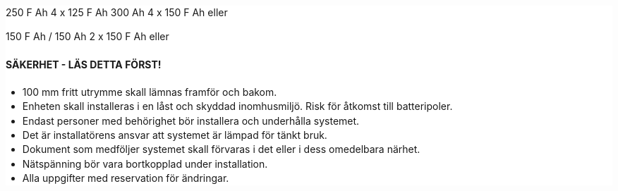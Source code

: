 250 F Ah 4 x 125 F Ah 300 Ah 4 x 150 F Ah eller

150 F Ah / 150 Ah 2 x 150 F Ah eller

#### SÄKERHET - LÄS DETTA FÖRST!

- 100 mm fritt utrymme skall lämnas framför och bakom.
- Enheten skall installeras i en låst och skyddad inomhusmiljö. Risk för åtkomst till batteripoler.
- Endast personer med behörighet bör installera och underhålla systemet.
- Det är installatörens ansvar att systemet är lämpad för tänkt bruk.
- Dokument som medföljer systemet skall förvaras i det eller i dess omedelbara närhet.
- Nätspänning bör vara bortkopplad under installation.
- Alla uppgifter med reservation för ändringar.
